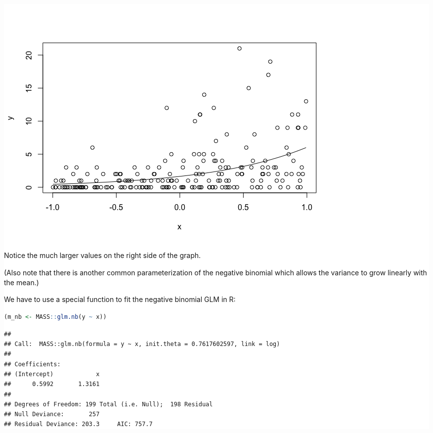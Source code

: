 ![](10-glm_files/figure-markdown_github/unnamed-chunk-11-1.png)

Notice the much larger values on the right side of the graph.

(Also note that there is another common parameterization of the negative binomial which allows the variance to grow linearly with the mean.)

We have to use a special function to fit the negative binomial GLM in R:

``` r
(m_nb <- MASS::glm.nb(y ~ x))
```

    ## 
    ## Call:  MASS::glm.nb(formula = y ~ x, init.theta = 0.7617602597, link = log)
    ## 
    ## Coefficients:
    ## (Intercept)            x  
    ##      0.5992       1.3161  
    ## 
    ## Degrees of Freedom: 199 Total (i.e. Null);  198 Residual
    ## Null Deviance:       257 
    ## Residual Deviance: 203.3     AIC: 757.7

